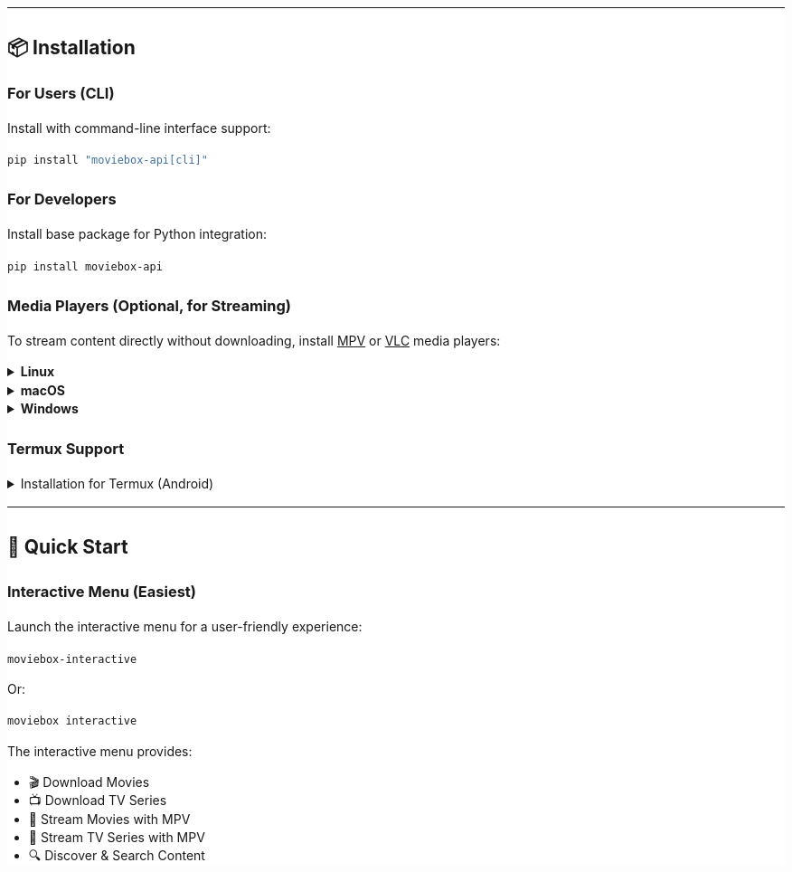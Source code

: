 
---

## 📦 Installation

### For Users (CLI)

Install with command-line interface support:

```sh
pip install "moviebox-api[cli]"
```

### For Developers

Install base package for Python integration:

```sh
pip install moviebox-api
```

### Media Players (Optional, for Streaming)

To stream content directly without downloading, install [MPV](https://mpv.io/installation) or [VLC](https://www.videolan.org) media players:

<details><summary><b>Linux</b></summary></details>

<details><summary><b>macOS</b></summary></details>

<details><summary><b>Windows</b></summary></details>

### Termux Support

<details><summary>Installation for Termux (Android)</summary></details>

---

## 🚀 Quick Start

### Interactive Menu (Easiest)

Launch the interactive menu for a user-friendly experience:

```sh
moviebox-interactive
```

Or:

```sh
moviebox interactive
```

The interactive menu provides:
- 🎬 Download Movies
- 📺 Download TV Series  
- 🎥 Stream Movies with MPV
- 📡 Stream TV Series with MPV
- 🔍 Discover & Search Content

